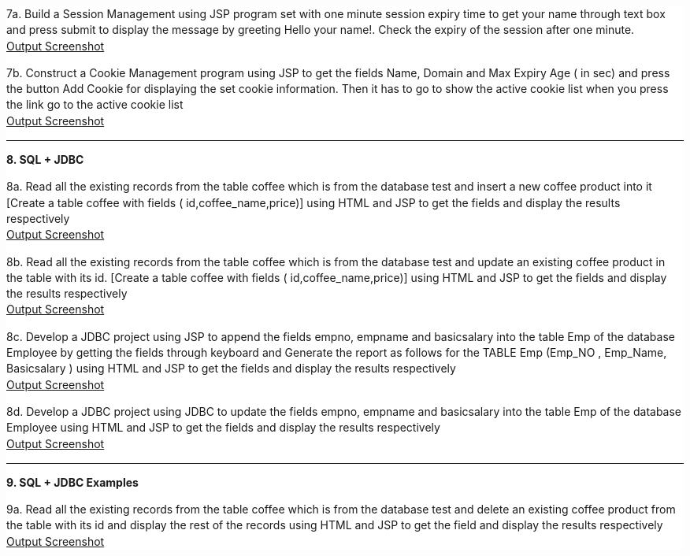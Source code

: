 7a. Build a Session Management using JSP program set with one minute session expiry time to get
your name through text box and press submit to display the message by greeting Hello your name!.
Check the expiry of the session after one minute.<br>
[Output Screenshot](https://github.com/harshi-2673/Advanced-Java_Programs/blob/main/Exp7-JSPSessionManagement/7a_Session_Management.png)<br>

7b. Construct a Cookie Management program using JSP to get the fields Name, Domain and Max
Expiry Age ( in sec) and press the button Add Cookie for displaying the set cookie information. Then
it has to go to show the active cookie list when you press the link go to the active cookie list<br>
[Output Screenshot](https://github.com/harshi-2673/Advanced-Java_Programs/blob/main/Exp7-JSPCookieManagement/7a_setCookie.png)<br>

---

**8. SQL + JDBC**

8a. Read all the existing records from the table coffee which is from the database test and insert a
new coffee product into it [Create a table coffee with fields ( id,coffee_name,price)] using HTML and
JSP to get the fields and display the results respectively<br>
[Output Screenshot](https://github.com/harshi-2673/Advanced-Java_Programs/blob/main/Exp8-SQL%2BJDBC/8A/8a_select%20and%20insert.jpeg)<br>

8b. Read all the existing records from the table coffee which is from the database test and update an
existing coffee product in the table with its id. [Create a table coffee with fields
( id,coffee_name,price)] using HTML and JSP to get the fields and display the results respectively<br>
[Output Screenshot](https://github.com/harshi-2673/Advanced-Java_Programs/blob/main/Exp8-SQL%2BJDBC/8B/8b_update_.jpeg)<br>

8c. Develop a JDBC project using JSP to append the fields empno, empname and basicsalary
into the table Emp of the database Employee by getting the fields through keyboard and
Generate the report as follows for the TABLE Emp (Emp_NO , Emp_Name, Basicsalary ) using
HTML and JSP to get the fields and display the results respectively<br>
[Output Screenshot](https://github.com/harshi-2673/Advanced-Java_Programs/blob/main/Exp8-SQL%2BJDBC/8C/8c_insertEmpAction.jpeg)<br>

8d. Develop a JDBC project using JDBC to update the fields empno, empname and basicsalary into
the table Emp of the database Employee using HTML and JSP to get the fields and display the
results respectively<br>
[Output Screenshot](https://github.com/harshi-2673/Advanced-Java_Programs/blob/main/Exp8-SQL%2BJDBC/8D/8d_updateEmp.jpeg)<br>

---
**9. SQL + JDBC Examples**

9a. Read all the existing records from the table coffee which is from the database test and delete
an existing coffee product from the table with its id and display the rest of the records using
HTML and JSP to get the field and display the results respectively<br>
[Output Screenshot](https://github.com/harshi-2673/Advanced-Java_Programs/blob/main/Exp9-SQL%2BJDBC/9A/9a_delete_.jpeg)<br>
